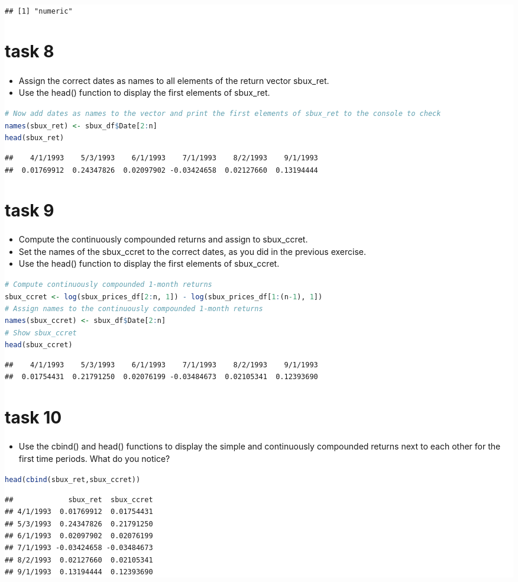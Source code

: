 ```
## [1] "numeric"
```

# task 8
+ Assign the correct dates as names to all elements of the return vector sbux_ret.
+ Use the head() function to display the first elements of sbux_ret.

```r
# Now add dates as names to the vector and print the first elements of sbux_ret to the console to check
names(sbux_ret) <- sbux_df$Date[2:n]
head(sbux_ret)
```

```
##    4/1/1993    5/3/1993    6/1/1993    7/1/1993    8/2/1993    9/1/1993 
##  0.01769912  0.24347826  0.02097902 -0.03424658  0.02127660  0.13194444
```

# task 9
+ Compute the continuously compounded returns and assign to sbux_ccret.
+ Set the names of the sbux_ccret to the correct dates, as you did in the previous exercise.
+ Use the head() function to display the first elements of sbux_ccret.

```r
# Compute continuously compounded 1-month returns
sbux_ccret <- log(sbux_prices_df[2:n, 1]) - log(sbux_prices_df[1:(n-1), 1])
# Assign names to the continuously compounded 1-month returns
names(sbux_ccret) <- sbux_df$Date[2:n]
# Show sbux_ccret
head(sbux_ccret)
```

```
##    4/1/1993    5/3/1993    6/1/1993    7/1/1993    8/2/1993    9/1/1993 
##  0.01754431  0.21791250  0.02076199 -0.03484673  0.02105341  0.12393690
```

# task 10
+ Use the cbind() and head() functions to display the simple and continuously compounded returns next to each other for the first time periods. What do you notice?

```r
head(cbind(sbux_ret,sbux_ccret))
```

```
##             sbux_ret  sbux_ccret
## 4/1/1993  0.01769912  0.01754431
## 5/3/1993  0.24347826  0.21791250
## 6/1/1993  0.02097902  0.02076199
## 7/1/1993 -0.03424658 -0.03484673
## 8/2/1993  0.02127660  0.02105341
## 9/1/1993  0.13194444  0.12393690
```
